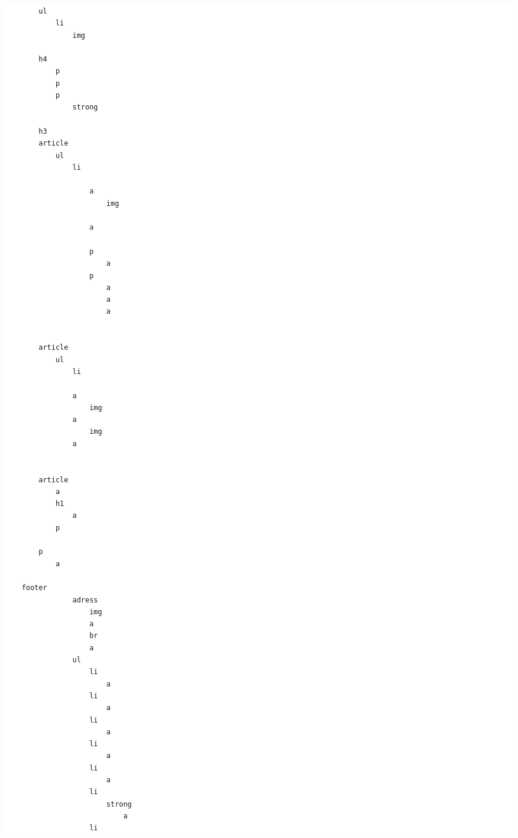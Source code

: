             ul
                li
                    img
            
            h4
                p
                p
                p
                    strong
            
            h3
            article
                ul
                    li

                        a
                            img
                            
                        a

                        p
                            a
                        p
                            a
                            a
                            a
                

            article
                ul
                    li

                    a
                        img
                    a
                        img
                    a
                    

            article
                a
                h1
                    a
                p
            
            p
                a

        footer
                    adress
                        img
                        a
                        br
                        a
                    ul
                        li
                            a
                        li
                            a
                        li
                            a
                        li
                            a
                        li
                            a
                        li
                            strong
                                a
                        li  